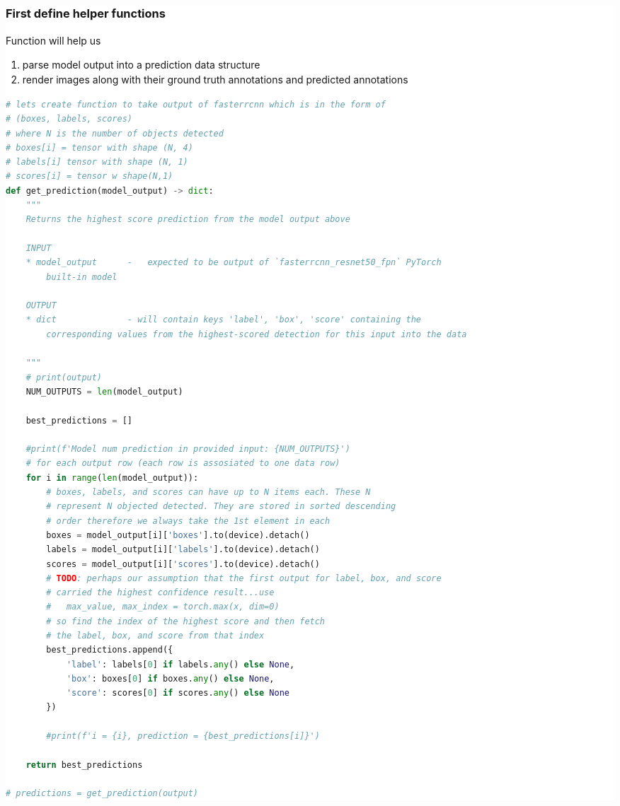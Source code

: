 ### First define helper functions
Function will help us
1. parse model output into a prediction data structure
2. render images along with their ground truth annotations and predicted annotations


```python
# lets create function to take output of fasterrcnn which is in the form of
# (boxes, labels, scores)
# where N is the number of objects detected
# boxes[i] = tensor with shape (N, 4)
# labels[i] tensor with shape (N, 1)
# scores[i] = tensor w shape(N,1)
def get_prediction(model_output) -> dict:
    """
    Returns the highest score prediction from the model output above

    INPUT
    * model_output      -   expected to be output of `fasterrcnn_resnet50_fpn` PyTorch
        built-in model

    OUTPUT
    * dict              - will contain keys 'label', 'box', 'score' containing the
        corresponding values from the highest-scored detection for this input into the data

    """
    # print(output)
    NUM_OUTPUTS = len(model_output)

    best_predictions = []

    #print(f'Model num prediction in provided input: {NUM_OUTPUTS}')
    # for each output row (each row is assosiated to one data row)
    for i in range(len(model_output)):
        # boxes, labels, and scores can have up to N items each. These N
        # represent N objected detected. They are stored in sorted descending
        # order therefore we always take the 1st element in each
        boxes = model_output[i]['boxes'].to(device).detach()
        labels = model_output[i]['labels'].to(device).detach()
        scores = model_output[i]['scores'].to(device).detach()
        # TODO: perhaps our assumption that the first output for label, box, and score
        # carried the highest confidence result...use
        #   max_value, max_index = torch.max(x, dim=0)
        # so find the index of the highest score and then fetch
        # the label, box, and score from that index
        best_predictions.append({
            'label': labels[0] if labels.any() else None,
            'box': boxes[0] if boxes.any() else None,
            'score': scores[0] if scores.any() else None
        })

        #print(f'i = {i}, prediction = {best_predictions[i]}')

    return best_predictions

# predictions = get_prediction(output)
```
